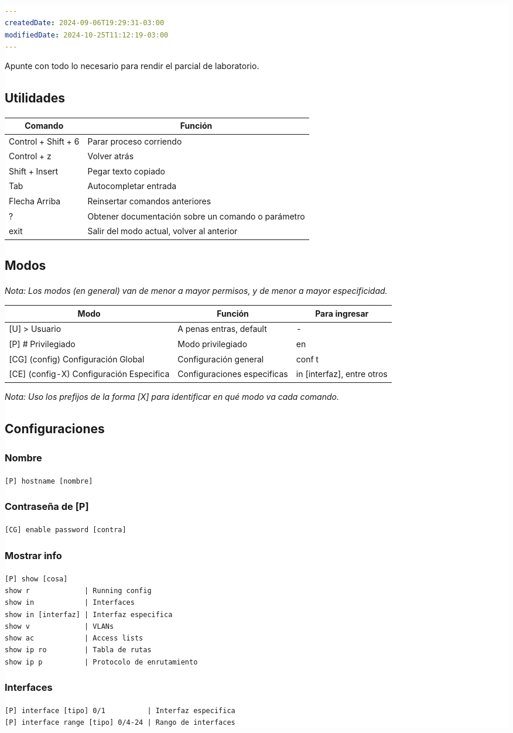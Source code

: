 ```yaml
---
createdDate: 2024-09-06T19:29:31-03:00
modifiedDate: 2024-10-25T11:12:19-03:00
---
```

Apunte con todo lo necesario para rendir el parcial de laboratorio.
## Utilidades

| Comando             | Función                                            |
|---------------------|----------------------------------------------------|
| Control + Shift + 6 | Parar proceso corriendo                            |
| Control + z         | Volver atrás                                       |
| Shift + Insert      | Pegar texto copiado                                |
| Tab                 | Autocompletar entrada                              |
| Flecha Arriba       | Reinsertar comandos anteriores                     |
| ?                   | Obtener documentación sobre un comando o parámetro |
| exit                | Salir del modo actual, volver al anterior          |
## Modos
*Nota: Los modos (en general) van de menor a mayor permisos, y de menor a mayor especificidad.*

| Modo                                     | Función                     | Para ingresar              |
| ---------------------------------------- | --------------------------- | -------------------------- |
| [U] \> Usuario                           | A penas entras, default     | -                          |
| [P] # Privilegiado                       | Modo privilegiado           | en                         |
| [CG] (config) Configuración Global       | Configuración general       | conf t                     |
| [CE] (config-X) Configuración Especifica | Configuraciones especificas | in [interfaz], entre otros |

*Nota: Uso los prefijos de la forma [X] para identificar en qué modo va cada comando.*
## Configuraciones
### Nombre
```
[P] hostname [nombre]
```
### Contraseña de [P]
```
[CG] enable password [contra]
```
### Mostrar info
```
[P] show [cosa]
show r             | Running config
show in            | Interfaces
show in [interfaz] | Interfaz especifica
show v             | VLANs
show ac            | Access lists
show ip ro         | Tabla de rutas
show ip p          | Protocolo de enrutamiento
```
### Interfaces
```
[P] interface [tipo] 0/1          | Interfaz especifica
[P] interface range [tipo] 0/4-24 | Rango de interfaces
```